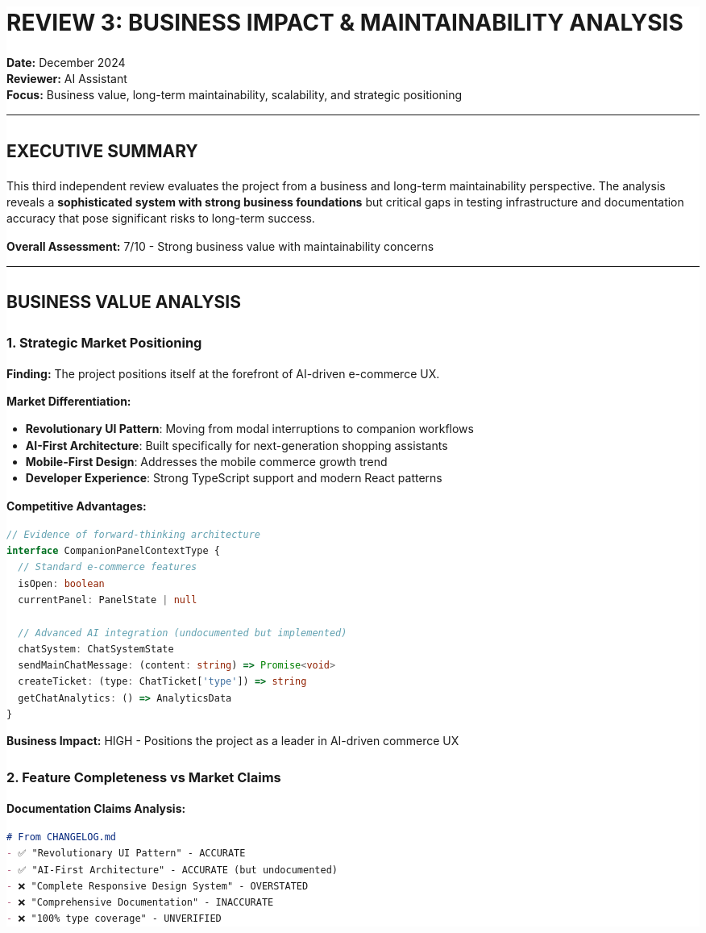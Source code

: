 # REVIEW 3: BUSINESS IMPACT & MAINTAINABILITY ANALYSIS

**Date:** December 2024  
**Reviewer:** AI Assistant  
**Focus:** Business value, long-term maintainability, scalability, and strategic positioning

---

## EXECUTIVE SUMMARY

This third independent review evaluates the project from a business and long-term maintainability perspective. The analysis reveals a **sophisticated system with strong business foundations** but critical gaps in testing infrastructure and documentation accuracy that pose significant risks to long-term success.

**Overall Assessment:** 7/10 - Strong business value with maintainability concerns

---

## BUSINESS VALUE ANALYSIS

### 1. **Strategic Market Positioning**

**Finding:** The project positions itself at the forefront of AI-driven e-commerce UX.

**Market Differentiation:**
- **Revolutionary UI Pattern**: Moving from modal interruptions to companion workflows
- **AI-First Architecture**: Built specifically for next-generation shopping assistants
- **Mobile-First Design**: Addresses the mobile commerce growth trend
- **Developer Experience**: Strong TypeScript support and modern React patterns

**Competitive Advantages:**
```typescript
// Evidence of forward-thinking architecture
interface CompanionPanelContextType {
  // Standard e-commerce features
  isOpen: boolean
  currentPanel: PanelState | null
  
  // Advanced AI integration (undocumented but implemented)
  chatSystem: ChatSystemState
  sendMainChatMessage: (content: string) => Promise<void>
  createTicket: (type: ChatTicket['type']) => string
  getChatAnalytics: () => AnalyticsData
}
```

**Business Impact:** HIGH - Positions the project as a leader in AI-driven commerce UX

### 2. **Feature Completeness vs Market Claims**

**Documentation Claims Analysis:**
```markdown
# From CHANGELOG.md
- ✅ "Revolutionary UI Pattern" - ACCURATE
- ✅ "AI-First Architecture" - ACCURATE (but undocumented)
- ❌ "Complete Responsive Design System" - OVERSTATED
- ❌ "Comprehensive Documentation" - INACCURATE
- ❌ "100% type coverage" - UNVERIFIED
```
